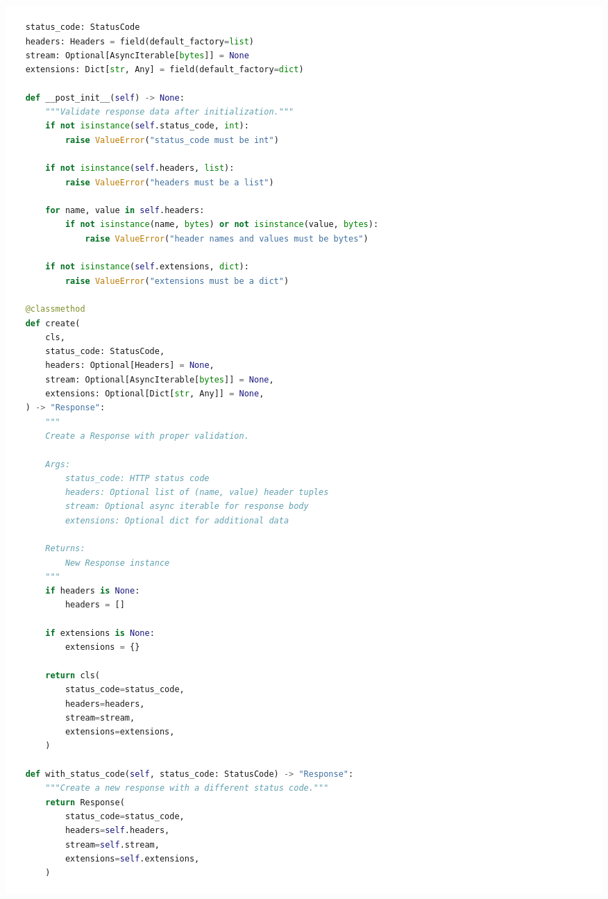 ```python
    
    status_code: StatusCode
    headers: Headers = field(default_factory=list)
    stream: Optional[AsyncIterable[bytes]] = None
    extensions: Dict[str, Any] = field(default_factory=dict)
    
    def __post_init__(self) -> None:
        """Validate response data after initialization."""
        if not isinstance(self.status_code, int):
            raise ValueError("status_code must be int")
        
        if not isinstance(self.headers, list):
            raise ValueError("headers must be a list")
        
        for name, value in self.headers:
            if not isinstance(name, bytes) or not isinstance(value, bytes):
                raise ValueError("header names and values must be bytes")
        
        if not isinstance(self.extensions, dict):
            raise ValueError("extensions must be a dict")
    
    @classmethod
    def create(
        cls,
        status_code: StatusCode,
        headers: Optional[Headers] = None,
        stream: Optional[AsyncIterable[bytes]] = None,
        extensions: Optional[Dict[str, Any]] = None,
    ) -> "Response":
        """
        Create a Response with proper validation.
        
        Args:
            status_code: HTTP status code
            headers: Optional list of (name, value) header tuples
            stream: Optional async iterable for response body
            extensions: Optional dict for additional data
            
        Returns:
            New Response instance
        """
        if headers is None:
            headers = []
        
        if extensions is None:
            extensions = {}
        
        return cls(
            status_code=status_code,
            headers=headers,
            stream=stream,
            extensions=extensions,
        )
    
    def with_status_code(self, status_code: StatusCode) -> "Response":
        """Create a new response with a different status code."""
        return Response(
            status_code=status_code,
            headers=self.headers,
            stream=self.stream,
            extensions=self.extensions,
        )
    
```